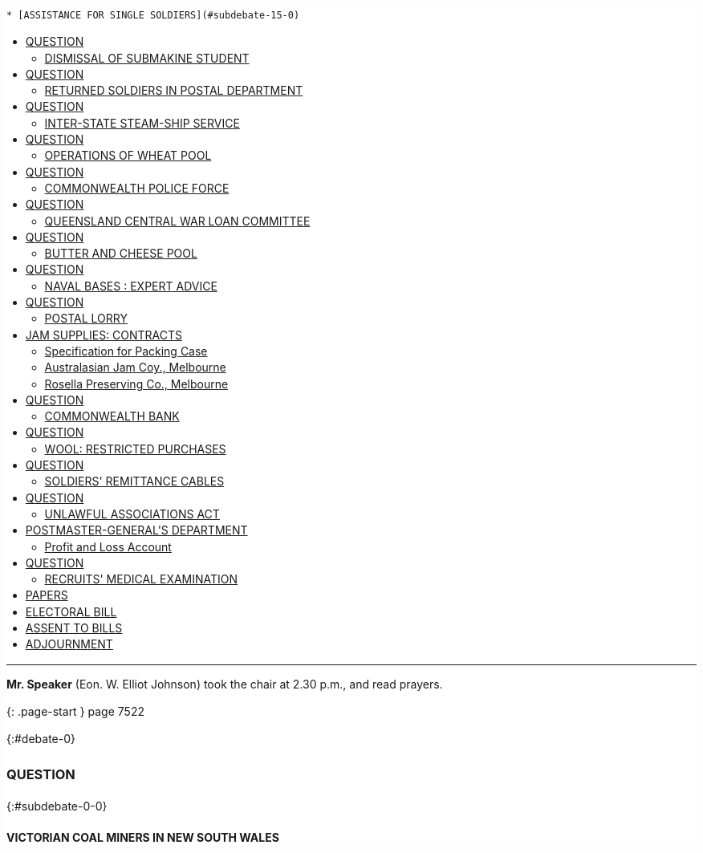     * [ASSISTANCE FOR SINGLE SOLDIERS](#subdebate-15-0)
* [QUESTION](#debate-16)
    * [DISMISSAL OF SUBMAKINE STUDENT](#subdebate-16-0)
* [QUESTION](#debate-17)
    * [RETURNED SOLDIERS IN POSTAL DEPARTMENT](#subdebate-17-0)
* [QUESTION](#debate-18)
    * [INTER-STATE STEAM-SHIP SERVICE](#subdebate-18-0)
* [QUESTION](#debate-19)
    * [OPERATIONS OF WHEAT POOL](#subdebate-19-0)
* [QUESTION](#debate-20)
    * [COMMONWEALTH POLICE FORCE](#subdebate-20-0)
* [QUESTION](#debate-21)
    * [QUEENSLAND CENTRAL WAR LOAN COMMITTEE](#subdebate-21-0)
* [QUESTION](#debate-22)
    * [BUTTER AND CHEESE POOL](#subdebate-22-0)
* [QUESTION](#debate-23)
    * [NAVAL BASES : EXPERT ADVICE](#subdebate-23-0)
* [QUESTION](#debate-24)
    * [POSTAL LORRY](#subdebate-24-0)
* [JAM SUPPLIES: CONTRACTS](#debate-25)
    * [Specification for Packing Case](#subdebate-25-0)
    * [Australasian Jam Coy., Melbourne](#subdebate-25-2)
    * [Rosella Preserving Co., Melbourne](#subdebate-25-4)
* [QUESTION](#debate-26)
    * [COMMONWEALTH BANK](#subdebate-26-0)
* [QUESTION](#debate-27)
    * [WOOL: RESTRICTED PURCHASES](#subdebate-27-0)
* [QUESTION](#debate-28)
    * [SOLDIERS' REMITTANCE CABLES](#subdebate-28-0)
* [QUESTION](#debate-29)
    * [UNLAWFUL ASSOCIATIONS ACT](#subdebate-29-0)
* [POSTMASTER-GENERAL'S DEPARTMENT](#debate-30)
    * [Profit and Loss Account](#subdebate-30-0)
* [QUESTION](#debate-31)
    * [RECRUITS' MEDICAL EXAMINATION](#subdebate-31-0)
* [PAPERS](#debate-32)
* [ELECTORAL BILL](#debate-33)
* [ASSENT TO BILLS](#debate-34)
* [ADJOURNMENT](#debate-35)


----


 **Mr. Speaker** (Eon. W. Elliot Johnson) took the chair at 2.30 p.m., and read prayers. 

{: .page-start }
page 7522

{:#debate-0}
### QUESTION

{:#subdebate-0-0}
#### VICTORIAN COAL MINERS IN NEW SOUTH WALES
